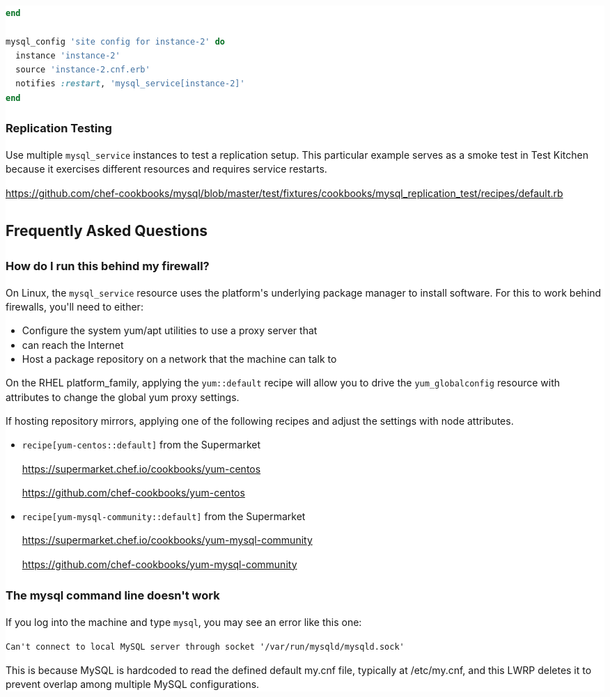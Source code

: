 ```ruby
end

mysql_config 'site config for instance-2' do
  instance 'instance-2'
  source 'instance-2.cnf.erb'
  notifies :restart, 'mysql_service[instance-2]'
end
```

### Replication Testing

Use multiple `mysql_service` instances to test a replication setup. This particular example serves as a smoke test in Test Kitchen because it exercises different resources and requires service restarts.

<https://github.com/chef-cookbooks/mysql/blob/master/test/fixtures/cookbooks/mysql_replication_test/recipes/default.rb>

## Frequently Asked Questions

### How do I run this behind my firewall?

On Linux, the `mysql_service` resource uses the platform's underlying package manager to install software. For this to work behind firewalls, you'll need to either:

- Configure the system yum/apt utilities to use a proxy server that
- can reach the Internet
- Host a package repository on a network that the machine can talk to

On the RHEL platform_family, applying the `yum::default` recipe will allow you to drive the `yum_globalconfig` resource with attributes to change the global yum proxy settings.

If hosting repository mirrors, applying one of the following recipes and adjust the settings with node attributes.

- `recipe[yum-centos::default]` from the Supermarket

  <https://supermarket.chef.io/cookbooks/yum-centos>

  <https://github.com/chef-cookbooks/yum-centos>

- `recipe[yum-mysql-community::default]` from the Supermarket

  <https://supermarket.chef.io/cookbooks/yum-mysql-community>

  <https://github.com/chef-cookbooks/yum-mysql-community>

### The mysql command line doesn't work

If you log into the machine and type `mysql`, you may see an error like this one:

`Can't connect to local MySQL server through socket '/var/run/mysqld/mysqld.sock'`

This is because MySQL is hardcoded to read the defined default my.cnf file, typically at /etc/my.cnf, and this LWRP deletes it to prevent overlap among multiple MySQL configurations.
